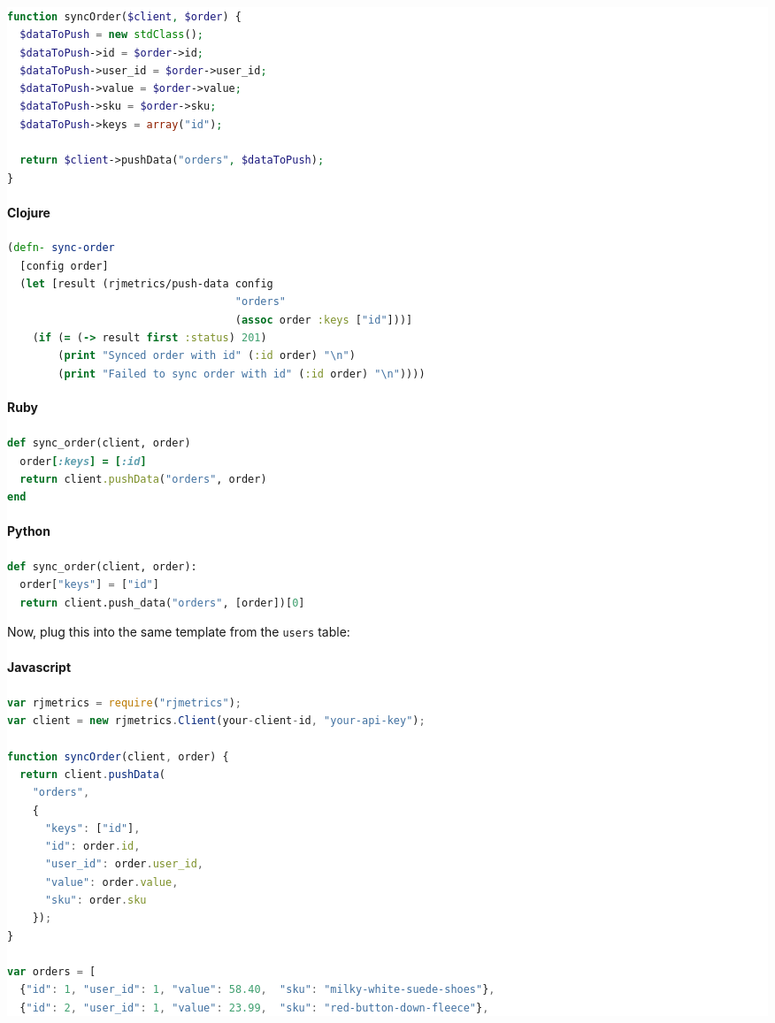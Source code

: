 ```php
function syncOrder($client, $order) {
  $dataToPush = new stdClass();
  $dataToPush->id = $order->id;
  $dataToPush->user_id = $order->user_id;
  $dataToPush->value = $order->value;
  $dataToPush->sku = $order->sku;
  $dataToPush->keys = array("id");

  return $client->pushData("orders", $dataToPush);
}
```

#### Clojure

```clojure
(defn- sync-order
  [config order]
  (let [result (rjmetrics/push-data config
                                    "orders"
                                    (assoc order :keys ["id"]))]
    (if (= (-> result first :status) 201)
        (print "Synced order with id" (:id order) "\n")
        (print "Failed to sync order with id" (:id order) "\n"))))
```

#### Ruby

```ruby
def sync_order(client, order)
  order[:keys] = [:id]
  return client.pushData("orders", order)
end
```

#### Python

```python
def sync_order(client, order):
  order["keys"] = ["id"]
  return client.push_data("orders", [order])[0]
```

Now, plug this into the same template from the `users` table:

<CodeBlock slots="heading, code" repeat="5" languages="JS, PHP, Clojure, Ruby, Python" />

#### Javascript

```js
var rjmetrics = require("rjmetrics");
var client = new rjmetrics.Client(your-client-id, "your-api-key");

function syncOrder(client, order) {
  return client.pushData(
    "orders",
    {
      "keys": ["id"],
      "id": order.id,
      "user_id": order.user_id,
      "value": order.value,
      "sku": order.sku
    });
}

var orders = [
  {"id": 1, "user_id": 1, "value": 58.40,  "sku": "milky-white-suede-shoes"},
  {"id": 2, "user_id": 1, "value": 23.99,  "sku": "red-button-down-fleece"},
```